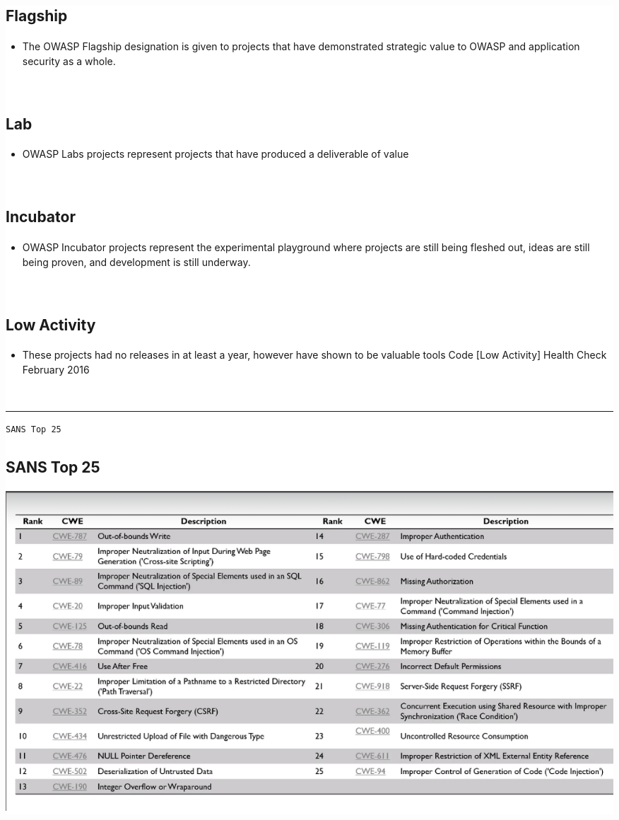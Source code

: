 ## Flagship
- The OWASP Flagship designation is given to projects that have demonstrated strategic value to OWASP and application security as a whole.

&nbsp;

## Lab
- OWASP Labs projects represent projects that have produced a deliverable of value

&nbsp;

## Incubator
- OWASP Incubator projects represent the experimental playground where projects are still being fleshed out, ideas are still being proven, and development is still underway.

&nbsp;

## Low Activity
- These projects had no releases in at least a year, however have shown to be valuable tools Code [Low Activity] Health Check February 2016

&nbsp;

---


`SANS Top 25`
## SANS Top 25 
![SANS Top 25](AppSecurityImages/SANSTop25.png)
